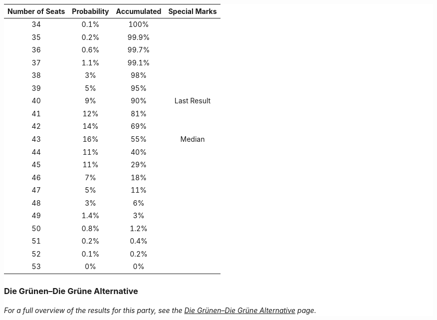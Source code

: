 | Number of Seats | Probability | Accumulated | Special Marks |
|:---------------:|:-----------:|:-----------:|:-------------:|
| 34 | 0.1% | 100% |  |
| 35 | 0.2% | 99.9% |  |
| 36 | 0.6% | 99.7% |  |
| 37 | 1.1% | 99.1% |  |
| 38 | 3% | 98% |  |
| 39 | 5% | 95% |  |
| 40 | 9% | 90% | Last Result |
| 41 | 12% | 81% |  |
| 42 | 14% | 69% |  |
| 43 | 16% | 55% | Median |
| 44 | 11% | 40% |  |
| 45 | 11% | 29% |  |
| 46 | 7% | 18% |  |
| 47 | 5% | 11% |  |
| 48 | 3% | 6% |  |
| 49 | 1.4% | 3% |  |
| 50 | 0.8% | 1.2% |  |
| 51 | 0.2% | 0.4% |  |
| 52 | 0.1% | 0.2% |  |
| 53 | 0% | 0% |  |

### Die Grünen–Die Grüne Alternative

*For a full overview of the results for this party, see the [Die Grünen–Die Grüne Alternative](party-diegrünen–diegrünealternative.html) page.*
